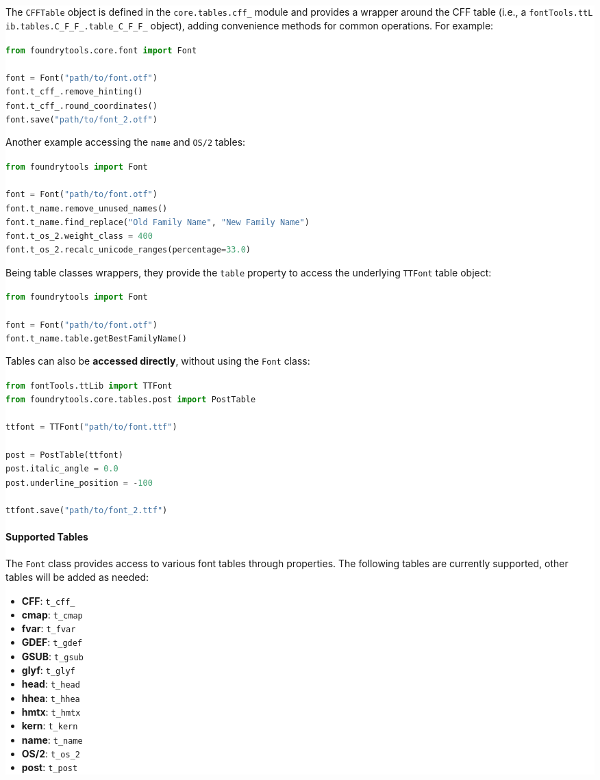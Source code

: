 The `CFFTable` object is defined in the `core.tables.cff_` module and provides a wrapper around the
CFF table (i.e., a `fontTools.ttLib.tables.C_F_F_.table_C_F_F_` object), adding convenience methods
for common operations. For example:

```python
from foundrytools.core.font import Font

font = Font("path/to/font.otf")
font.t_cff_.remove_hinting()
font.t_cff_.round_coordinates()
font.save("path/to/font_2.otf")
```

Another example accessing the `name` and `OS/2` tables:

```python
from foundrytools import Font

font = Font("path/to/font.otf")
font.t_name.remove_unused_names()
font.t_name.find_replace("Old Family Name", "New Family Name")
font.t_os_2.weight_class = 400
font.t_os_2.recalc_unicode_ranges(percentage=33.0)
```

Being table classes wrappers, they provide the `table` property to access the underlying `TTFont`
table object:

```python
from foundrytools import Font

font = Font("path/to/font.otf")
font.t_name.table.getBestFamilyName()
```

Tables can also be **accessed directly**, without using the `Font` class:

```python
from fontTools.ttLib import TTFont
from foundrytools.core.tables.post import PostTable

ttfont = TTFont("path/to/font.ttf")

post = PostTable(ttfont)
post.italic_angle = 0.0
post.underline_position = -100

ttfont.save("path/to/font_2.ttf")
```

#### Supported Tables

The `Font` class provides access to various font tables through properties. The following tables are
currently supported, other tables will be added as needed:

- **CFF**: `t_cff_`
- **cmap**: `t_cmap`
- **fvar**: `t_fvar`
- **GDEF**: `t_gdef`
- **GSUB**: `t_gsub`
- **glyf**: `t_glyf`
- **head**: `t_head`
- **hhea**: `t_hhea`
- **hmtx**: `t_hmtx`
- **kern**: `t_kern`
- **name**: `t_name`
- **OS/2**: `t_os_2`
- **post**: `t_post`
